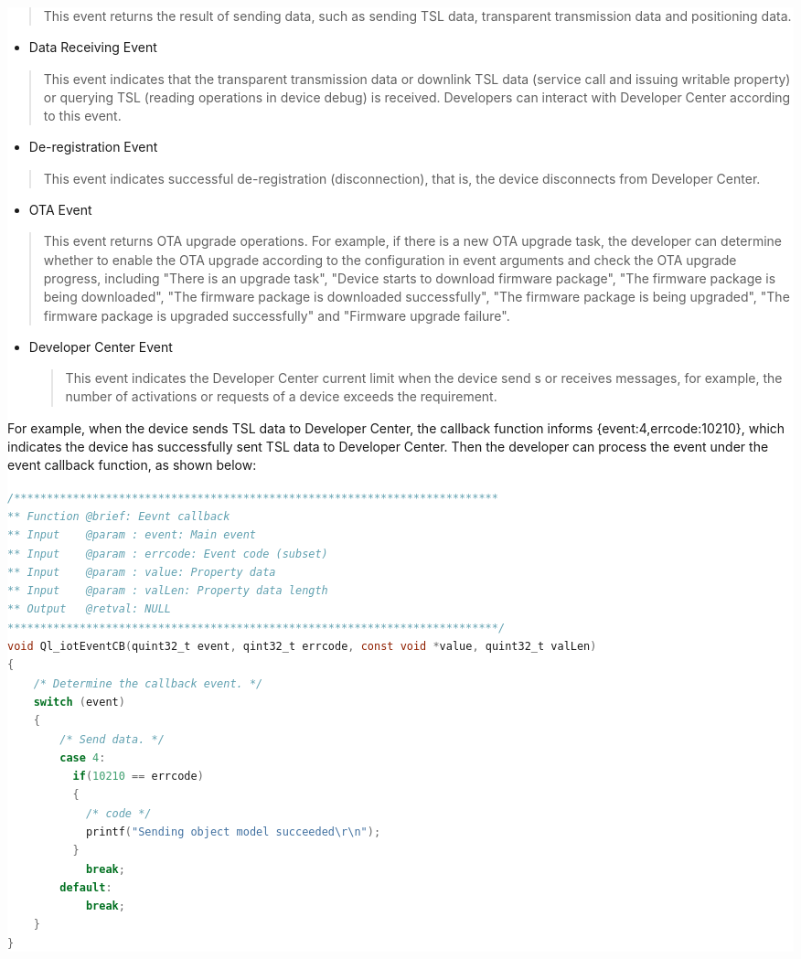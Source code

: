 >This event returns the result of sending data, such as sending TSL data, transparent transmission data and positioning data.

* Data Receiving Event

>This event indicates that the transparent transmission data or downlink TSL data (service call and issuing writable property) or querying TSL (reading operations in device debug) is received. Developers can interact with Developer Center according to this event.

* De-registration Event

>This event indicates successful de-registration (disconnection), that is, the device disconnects from Developer Center.

* OTA Event

>This event returns OTA upgrade operations. For example, if there is a new OTA upgrade task, the developer can determine whether to enable the OTA upgrade according to the configuration in event arguments and check the OTA upgrade progress, including "There is an upgrade task", "Device starts to download firmware package", "The firmware package is being downloaded", "The firmware package is downloaded successfully", "The firmware package is being upgraded", "The firmware package is upgraded successfully" and "Firmware upgrade failure".

* Developer Center Event

  >This event indicates the Developer Center current limit when the device send s or receives messages, for example,  the number of activations or requests of a device exceeds the requirement.

For example, when the device sends TSL data to Developer Center, the callback function informs {event:4,errcode:10210}, which indicates the device has successfully sent TSL data to Developer Center. Then the developer can process the event under the event callback function, as shown below:

```c
/**************************************************************************
** Function	@brief: Eevnt callback
** Input   	@param : event: Main event 
** Input   	@param : errcode: Event code (subset)
** Input   	@param : value: Property data
** Input   	@param : valLen: Property data length
** Output  	@retval: NULL
***************************************************************************/
void Ql_iotEventCB(quint32_t event, qint32_t errcode, const void *value, quint32_t valLen)
{
	/* Determine the callback event. */
	switch (event)
	{
		/* Send data. */
		case 4:
		  if(10210 == errcode)
	      {
	      	/* code */
	      	printf("Sending object model succeeded\r\n");
	      }
	 		break;
	  	default:
	        break;
	}
}
```
